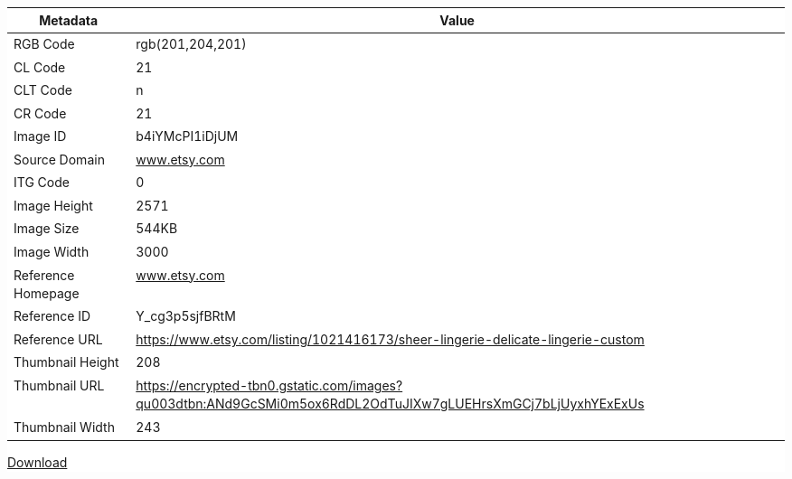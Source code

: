 |Metadata|Value|
|-------|------|
|RGB Code|rgb(201,204,201)|
|CL Code|21|
|CLT Code|n|
|CR Code|21|
|Image ID|b4iYMcPI1iDjUM|
|Source Domain|www.etsy.com|
|ITG Code|0|
|Image Height|2571|
|Image Size|544KB|
|Image Width|3000|
|Reference Homepage|www.etsy.com|
|Reference ID|Y_cg3p5sjfBRtM|
|Reference URL|https://www.etsy.com/listing/1021416173/sheer-lingerie-delicate-lingerie-custom|
|Thumbnail Height|208|
|Thumbnail URL|https://encrypted-tbn0.gstatic.com/images?qu003dtbn:ANd9GcSMi0m5ox6RdDL2OdTuJIXw7gLUEHrsXmGCj7bLjUyxhYExExUs|
|Thumbnail Width|243|
[Download](https://i.etsystatic.com/14439984/r/il/d656bd/3161560023/il_fullxfull.3161560023_bnp9.jpg)